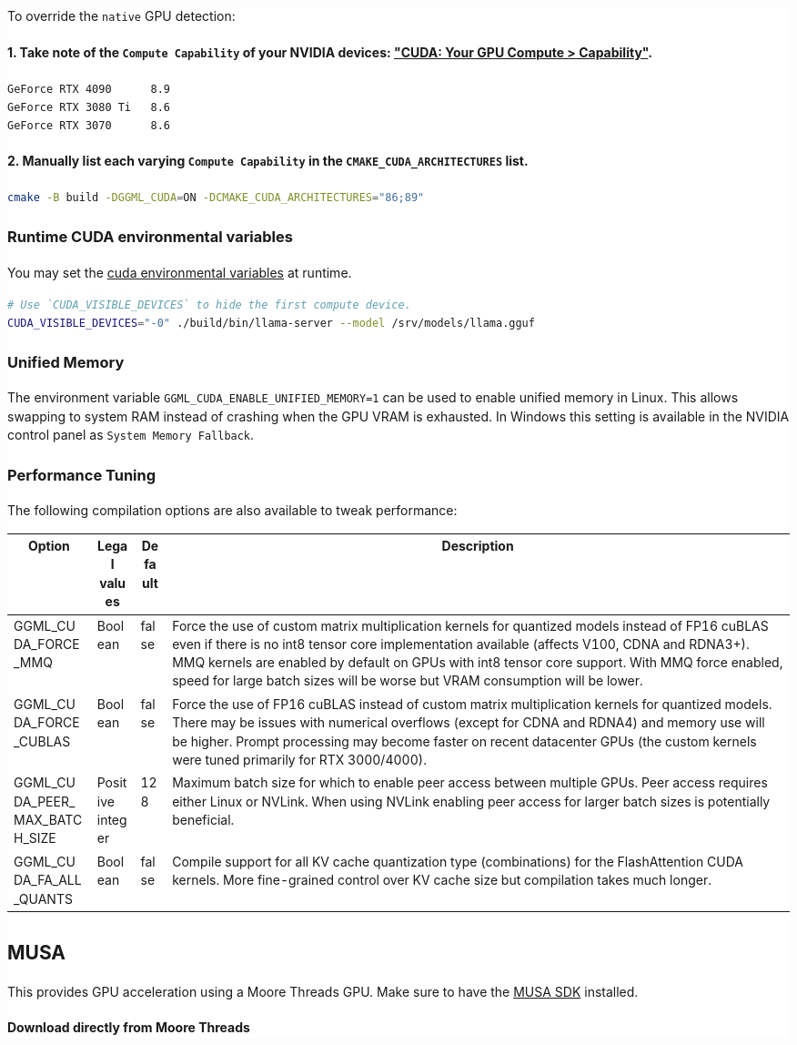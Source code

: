To override the `native` GPU detection:

#### 1. Take note of the `Compute Capability` of your NVIDIA devices: ["CUDA: Your GPU Compute > Capability"](https://developer.nvidia.com/cuda-gpus).

```text
GeForce RTX 4090      8.9
GeForce RTX 3080 Ti   8.6
GeForce RTX 3070      8.6
```

#### 2. Manually list each varying `Compute Capability` in the `CMAKE_CUDA_ARCHITECTURES` list.

```bash
cmake -B build -DGGML_CUDA=ON -DCMAKE_CUDA_ARCHITECTURES="86;89"
```

### Runtime CUDA environmental variables

You may set the [cuda environmental variables](https://docs.nvidia.com/cuda/cuda-c-programming-guide/index.html#env-vars) at runtime.

```bash
# Use `CUDA_VISIBLE_DEVICES` to hide the first compute device.
CUDA_VISIBLE_DEVICES="-0" ./build/bin/llama-server --model /srv/models/llama.gguf
```

### Unified Memory

The environment variable `GGML_CUDA_ENABLE_UNIFIED_MEMORY=1` can be used to enable unified memory in Linux. This allows swapping to system RAM instead of crashing when the GPU VRAM is exhausted. In Windows this setting is available in the NVIDIA control panel as `System Memory Fallback`.

### Performance Tuning

The following compilation options are also available to tweak performance:

| Option                        | Legal values           | Default | Description                                                                                                                                                                                                                                                                                                                                                                      |
|-------------------------------|------------------------|---------|----------------------------------------------------------------------------------------------------------------------------------------------------------------------------------------------------------------------------------------------------------------------------------------------------------------------------------------------------------------------------------|
| GGML_CUDA_FORCE_MMQ           | Boolean                | false   | Force the use of custom matrix multiplication kernels for quantized models instead of FP16 cuBLAS even if there is no int8 tensor core implementation available (affects V100, CDNA and RDNA3+). MMQ kernels are enabled by default on GPUs with int8 tensor core support. With MMQ force enabled, speed for large batch sizes will be worse but VRAM consumption will be lower. |
| GGML_CUDA_FORCE_CUBLAS        | Boolean                | false   | Force the use of FP16 cuBLAS instead of custom matrix multiplication kernels for quantized models. There may be issues with numerical overflows (except for CDNA and RDNA4) and memory use will be higher. Prompt processing may become faster on recent datacenter GPUs (the custom kernels were tuned primarily for RTX 3000/4000).                                            |
| GGML_CUDA_PEER_MAX_BATCH_SIZE | Positive integer       | 128     | Maximum batch size for which to enable peer access between multiple GPUs. Peer access requires either Linux or NVLink. When using NVLink enabling peer access for larger batch sizes is potentially beneficial.                                                                                                                                                                  |
| GGML_CUDA_FA_ALL_QUANTS       | Boolean                | false   | Compile support for all KV cache quantization type (combinations) for the FlashAttention CUDA kernels. More fine-grained control over KV cache size but compilation takes much longer.                                                                                                                                                                                           |

## MUSA

This provides GPU acceleration using a Moore Threads GPU. Make sure to have the [MUSA SDK](https://developer.mthreads.com/musa/musa-sdk) installed.

#### Download directly from Moore Threads
